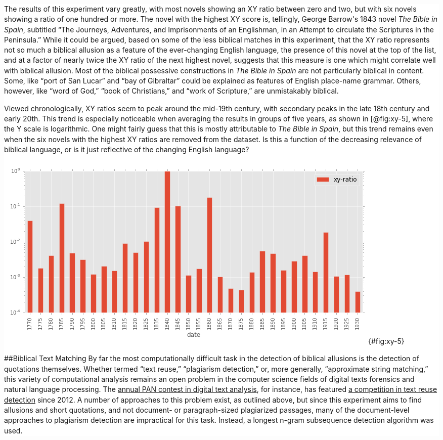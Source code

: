 The results of this experiment vary greatly, with most novels showing an XY ratio between zero and two, but with six novels showing a ratio of one hundred or more. The novel with the highest XY score is, tellingly, George Barrow's 1843 novel _The Bible in Spain_, subtitled “The Journeys, Adventures, and Imprisonments of an Englishman, in an Attempt to circulate the Scriptures in the Peninsula.” While it could be argued, based on some of the less biblical matches in this experiment, that the XY ratio represents not so much a biblical allusion as a feature of the ever-changing English language, the presence of this novel at the top of the list, and at a factor of nearly twice the XY ratio of the next highest novel, suggests that this measure is one which might correlate well with biblical allusion. Most of the biblical possessive constructions in _The Bible in Spain_ are not particularly biblical in content. Some, like “port of San Lucar” and “bay of Gibraltar” could be explained as features of English place-name grammar. Others, however, like “word of God,” “book of Christians,” and “work of Scripture,” are unmistakably biblical.

Viewed chronologically, XY ratios seem to peak around the mid-19th century, with secondary peaks in the late 18th century and early 20th. This trend is especially noticeable when averaging the results in groups of five years, as shown in [@fig:xy-5], where the Y scale is logarithmic. One might fairly guess that this is mostly attributable to _The Bible in Spain_, but this trend remains even when the six novels with the highest XY ratios are removed from the dataset. Is this a function of the decreasing relevance of biblical language, or is it just reflective of the changing English language?

![XY Ratios, Averages of 5 Years](../results/charts/xy-5.png){#fig:xy-5}

##Biblical Text Matching
By far the most computationally difficult task in the detection of biblical allusions is the detection of quotations themselves. Whether termed “text reuse,” “plagiarism detection,” or, more generally, “approximate string matching,” this variety of computational analysis remains an open problem in the computer science fields of digital texts forensics and natural language processing. The [annual PAN contest in digital text analysis](http://pan.webis.de/contact.html), for instance, has featured [a competition in text reuse detection](http://pan.webis.de/tasks.html) since 2012. A number of approaches to this problem exist, as outlined above, but since this experiment aims to find allusions and short quotations, and not document- or paragraph-sized plagiarized passages, many of the document-level approaches to plagiarism detection are impractical for this task. Instead, a longest n-gram subsequence detection algorithm was used. 


[^3]: The many difficulties of creating such a corpus---selecting, obtaining, and preparing the texts---are discussed in the eighth pamphlet from the Stanford Literary Lab [@algee-hewitt_between_2015]. 
[^4]: This feature makes it easy to extract metadata from the filename itself, using the Pandas `DataFrame.apply` method in conjunction with lambda calculus: `tdf['date'] = tdf[0].apply(lambda x: int(x.split('_')[1]))`.
[^1]: These counts were generated with the command `grep -i PATTERN | wc -l`, using a segmented plain text KJV downloaded from [ebible.org](http://ebible.org/kjv). 
[^2]: Comparing all the trigrams of each text with each other, and building a list of matches by searching the texts again, is such a computationally expensive process that I rented a Linux server in order to run these computations uninterrupted. Executing the text matching program on the full corpus, without removing stopwords from texts, takes up to 12 hours to complete. 